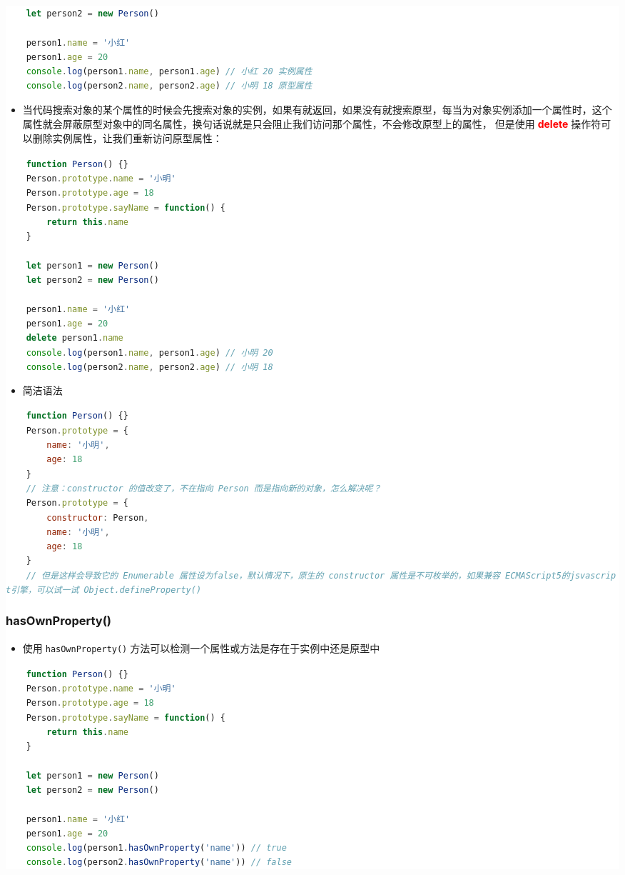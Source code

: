 ```js
    let person2 = new Person()

    person1.name = '小红'
    person1.age = 20
    console.log(person1.name, person1.age) // 小红 20 实例属性
    console.log(person2.name, person2.age) // 小明 18 原型属性
```
- 当代码搜索对象的某个属性的时候会先搜索对象的实例，如果有就返回，如果没有就搜索原型，每当为对象实例添加一个属性时，这个属性就会屏蔽原型对象中的同名属性，换句话说就是只会阻止我们访问那个属性，不会修改原型上的属性， 但是使用 <font color='red'><b>delete</b></font> 操作符可以删除实例属性，让我们重新访问原型属性：
```js
    function Person() {}
    Person.prototype.name = '小明'
    Person.prototype.age = 18
    Person.prototype.sayName = function() {
        return this.name
    }

    let person1 = new Person()
    let person2 = new Person()

    person1.name = '小红'
    person1.age = 20
    delete person1.name
    console.log(person1.name, person1.age) // 小明 20
    console.log(person2.name, person2.age) // 小明 18
```

- 简洁语法
```js
    function Person() {}
    Person.prototype = {
        name: '小明',
        age: 18
    }
    // 注意：constructor 的值改变了，不在指向 Person 而是指向新的对象，怎么解决呢？
    Person.prototype = {
        constructor: Person,
        name: '小明',
        age: 18
    }
    // 但是这样会导致它的 Enumerable 属性设为false，默认情况下，原生的 constructor 属性是不可枚举的，如果兼容 ECMAScript5的jsvascript引擎，可以试一试 Object.defineProperty()
```

### hasOwnProperty()
- 使用 `hasOwnProperty()` 方法可以检测一个属性或方法是存在于实例中还是原型中
```js
    function Person() {}
    Person.prototype.name = '小明'
    Person.prototype.age = 18
    Person.prototype.sayName = function() {
        return this.name
    }

    let person1 = new Person()
    let person2 = new Person()

    person1.name = '小红'
    person1.age = 20
    console.log(person1.hasOwnProperty('name')) // true
    console.log(person2.hasOwnProperty('name')) // false
```
